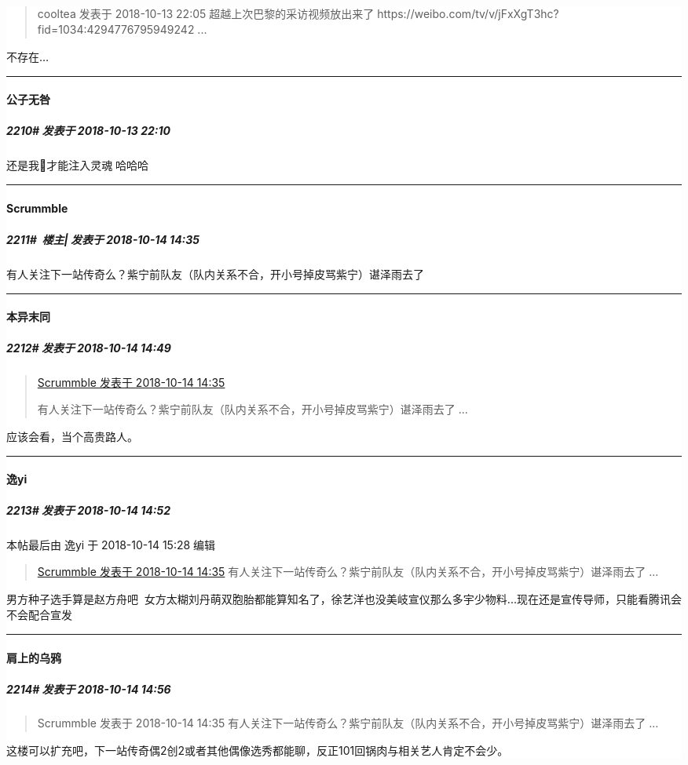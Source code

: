 <blockquote>cooltea 发表于 2018-10-13 22:05
超越上次巴黎的采访视频放出来了 https://weibo.com/tv/v/jFxXgT3hc?fid=1034:4294776795949242 ...</blockquote>
不存在…


-----

####  公子无咎  
##### 2210#       发表于 2018-10-13 22:10


还是我🌹才能注入灵魂 哈哈哈


-----

####  Scrummble  
##### 2211#         楼主| 发表于 2018-10-14 14:35


有人关注下一站传奇么？紫宁前队友（队内关系不合，开小号掉皮骂紫宁）谌泽雨去了


-----

####  本异末同  
##### 2212#       发表于 2018-10-14 14:49


<blockquote><a href="httphttps://bbs.saraba1st.com/2b/forum.php?mod=redirect&amp;goto=findpost&amp;pid=41262183&amp;ptid=1753169" target="_blank">Scrummble 发表于 2018-10-14 14:35</a>

有人关注下一站传奇么？紫宁前队友（队内关系不合，开小号掉皮骂紫宁）谌泽雨去了 ...</blockquote>
应该会看，当个高贵路人。


-----

####  逸yi  
##### 2213#       发表于 2018-10-14 14:52


 本帖最后由 逸yi 于 2018-10-14 15:28 编辑 
<blockquote><a href="httphttps://bbs.saraba1st.com/2b/forum.php?mod=redirect&amp;goto=findpost&amp;pid=41262183&amp;ptid=1753169" target="_blank">Scrummble 发表于 2018-10-14 14:35</a>
有人关注下一站传奇么？紫宁前队友（队内关系不合，开小号掉皮骂紫宁）谌泽雨去了 ...</blockquote>
男方种子选手算是赵方舟吧  女方太糊刘丹萌双胞胎都能算知名了，徐艺洋也没美岐宣仪那么多宇少物料...现在还是宣传导师，只能看腾讯会不会配合宣发


-----

####  肩上的乌鸦  
##### 2214#       发表于 2018-10-14 14:56


<blockquote>Scrummble 发表于 2018-10-14 14:35
有人关注下一站传奇么？紫宁前队友（队内关系不合，开小号掉皮骂紫宁）谌泽雨去了 ...</blockquote>
这楼可以扩充吧，下一站传奇偶2创2或者其他偶像选秀都能聊，反正101回锅肉与相关艺人肯定不会少。
